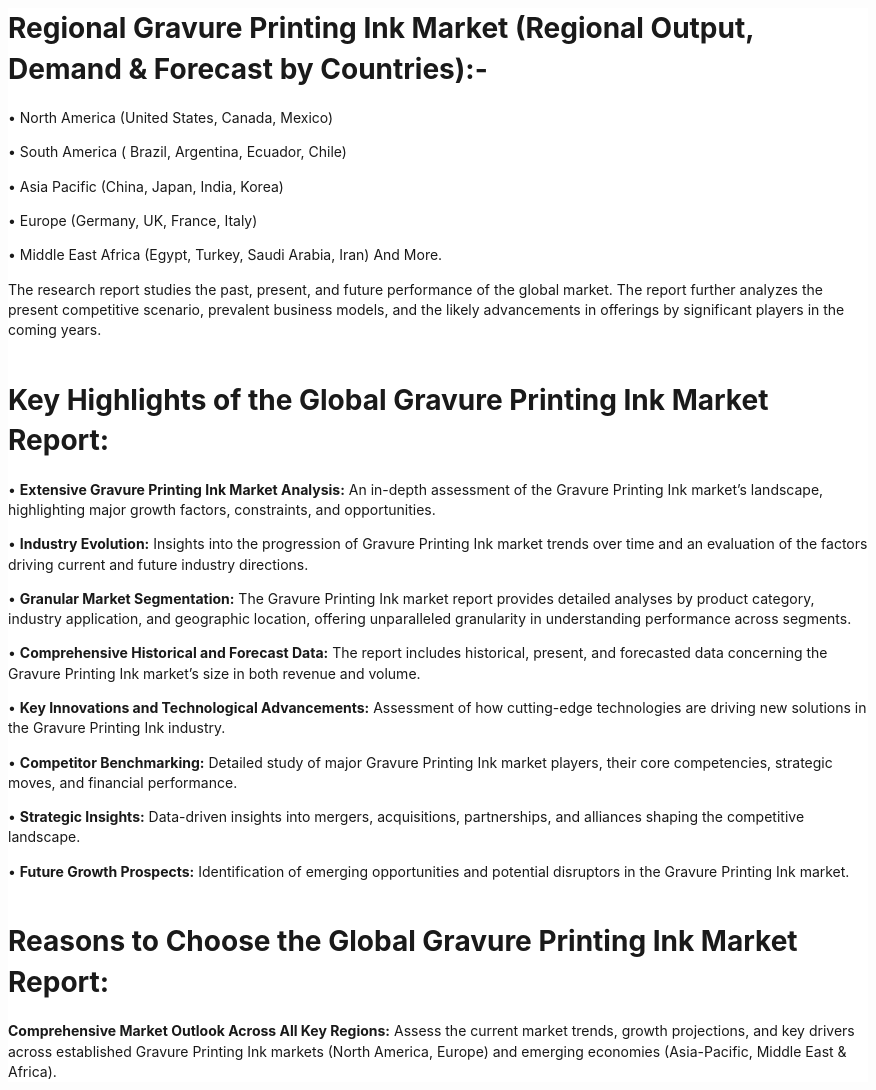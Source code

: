 # <strong>Regional Gravure Printing Ink Market (Regional Output, Demand &amp; Forecast by Countries):-</strong>

• North America (United States, Canada, Mexico)

• South America ( Brazil, Argentina, Ecuador, Chile)

• Asia Pacific (China, Japan, India, Korea)

• Europe (Germany, UK, France, Italy)

• Middle East Africa (Egypt, Turkey, Saudi Arabia, Iran) And More.

The research report studies the past, present, and future performance of the global market. The report further analyzes the present competitive scenario, prevalent business models, and the likely advancements in offerings by significant players in the coming years.

# <strong>Key Highlights of the Global Gravure Printing Ink Market Report:</strong>

• <strong>Extensive Gravure Printing Ink Market Analysis:</strong> An in-depth assessment of the Gravure Printing Ink market’s landscape, highlighting major growth factors, constraints, and opportunities.

• <strong>Industry Evolution:</strong> Insights into the progression of Gravure Printing Ink market trends over time and an evaluation of the factors driving current and future industry directions.

• <strong>Granular Market Segmentation:</strong> The Gravure Printing Ink market report provides detailed analyses by product category, industry application, and geographic location, offering unparalleled granularity in understanding performance across segments.

• <strong>Comprehensive Historical and Forecast Data:</strong> The report includes historical, present, and forecasted data concerning the Gravure Printing Ink market’s size in both revenue and volume.

• <strong>Key Innovations and Technological Advancements:</strong> Assessment of how cutting-edge technologies are driving new solutions in the Gravure Printing Ink industry.

• <strong>Competitor Benchmarking:</strong> Detailed study of major Gravure Printing Ink market players, their core competencies, strategic moves, and financial performance.

• <strong>Strategic Insights:</strong> Data-driven insights into mergers, acquisitions, partnerships, and alliances shaping the competitive landscape.

• <strong>Future Growth Prospects:</strong> Identification of emerging opportunities and potential disruptors in the Gravure Printing Ink market.

# <strong>Reasons to Choose the Global Gravure Printing Ink Market Report:</strong>

<strong>Comprehensive Market Outlook Across All Key Regions:</strong>
Assess the current market trends, growth projections, and key drivers across established Gravure Printing Ink markets (North America, Europe) and emerging economies (Asia-Pacific, Middle East & Africa).
